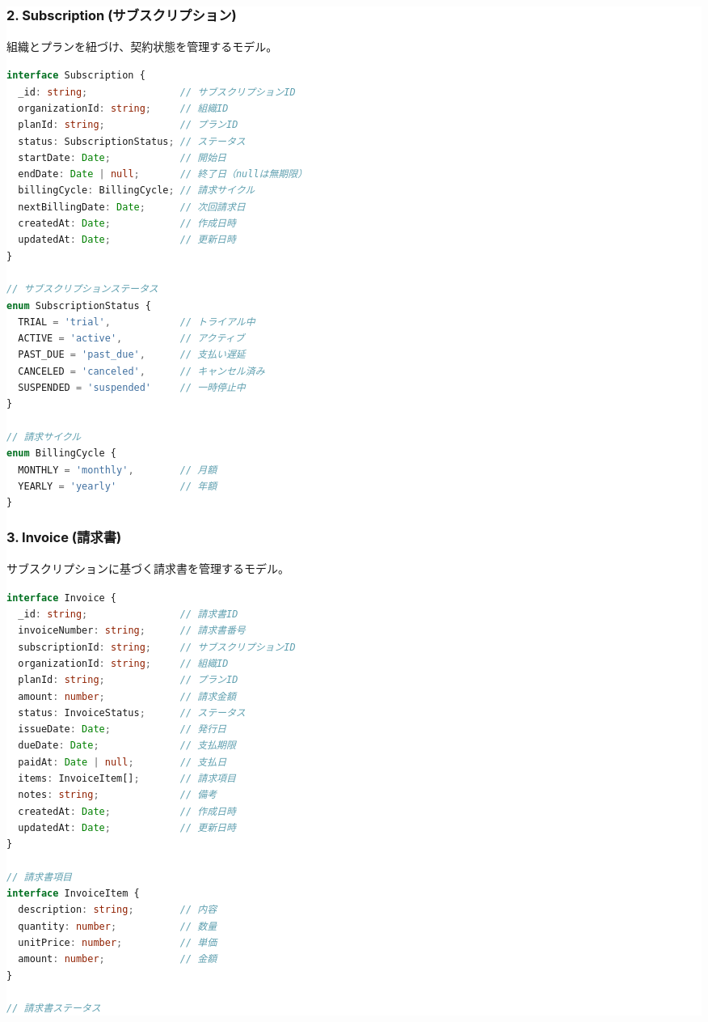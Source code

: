 ### 2. Subscription (サブスクリプション)

組織とプランを紐づけ、契約状態を管理するモデル。

```typescript
interface Subscription {
  _id: string;                // サブスクリプションID
  organizationId: string;     // 組織ID
  planId: string;             // プランID
  status: SubscriptionStatus; // ステータス
  startDate: Date;            // 開始日
  endDate: Date | null;       // 終了日（nullは無期限）
  billingCycle: BillingCycle; // 請求サイクル
  nextBillingDate: Date;      // 次回請求日
  createdAt: Date;            // 作成日時
  updatedAt: Date;            // 更新日時
}

// サブスクリプションステータス
enum SubscriptionStatus {
  TRIAL = 'trial',            // トライアル中
  ACTIVE = 'active',          // アクティブ
  PAST_DUE = 'past_due',      // 支払い遅延
  CANCELED = 'canceled',      // キャンセル済み
  SUSPENDED = 'suspended'     // 一時停止中
}

// 請求サイクル
enum BillingCycle {
  MONTHLY = 'monthly',        // 月額
  YEARLY = 'yearly'           // 年額
}
```

### 3. Invoice (請求書)

サブスクリプションに基づく請求書を管理するモデル。

```typescript
interface Invoice {
  _id: string;                // 請求書ID
  invoiceNumber: string;      // 請求書番号
  subscriptionId: string;     // サブスクリプションID
  organizationId: string;     // 組織ID
  planId: string;             // プランID
  amount: number;             // 請求金額
  status: InvoiceStatus;      // ステータス
  issueDate: Date;            // 発行日
  dueDate: Date;              // 支払期限
  paidAt: Date | null;        // 支払日
  items: InvoiceItem[];       // 請求項目
  notes: string;              // 備考
  createdAt: Date;            // 作成日時
  updatedAt: Date;            // 更新日時
}

// 請求書項目
interface InvoiceItem {
  description: string;        // 内容
  quantity: number;           // 数量
  unitPrice: number;          // 単価
  amount: number;             // 金額
}

// 請求書ステータス
```